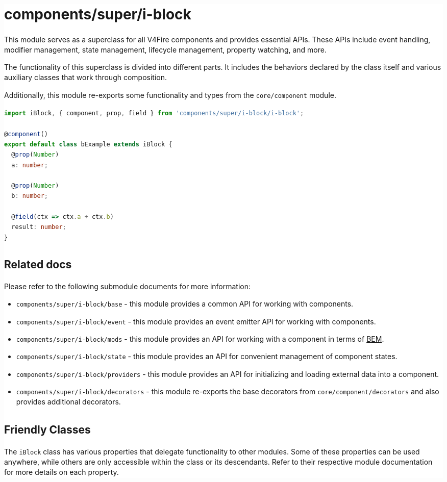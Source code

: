 # components/super/i-block

This module serves as a superclass for all V4Fire components and provides essential APIs.
These APIs include event handling, modifier management, state management, lifecycle management, property watching,
and more.

The functionality of this superclass is divided into different parts.
It includes the behaviors declared by the class itself and various auxiliary classes that work through composition.

Additionally, this module re-exports some functionality and types from the `core/component` module.

```typescript
import iBlock, { component, prop, field } from 'components/super/i-block/i-block';

@component()
export default class bExample extends iBlock {
  @prop(Number)
  a: number;

  @prop(Number)
  b: number;

  @field(ctx => ctx.a + ctx.b)
  result: number;
}
```

## Related docs

Please refer to the following submodule documents for more information:

* `components/super/i-block/base` - this module provides a common API for working with components.
* `components/super/i-block/event` - this module provides an event emitter API for working with components.
* `components/super/i-block/mods` - this module provides an API for working with a component
  in terms of [BEM](https://en.bem.info/methodology/quick-start/).

* `components/super/i-block/state` - this module provides an API for convenient management of component states.
* `components/super/i-block/providers` - this module provides an API for initializing and
  loading external data into a component.

* `components/super/i-block/decorators` - this module re-exports the base decorators
  from `core/component/decorators` and also provides additional decorators.

## Friendly Classes

The `iBlock` class has various properties that delegate functionality to other modules.
Some of these properties can be used anywhere, while others are only accessible within the class or its descendants.
Refer to their respective module documentation for more details on each property.
